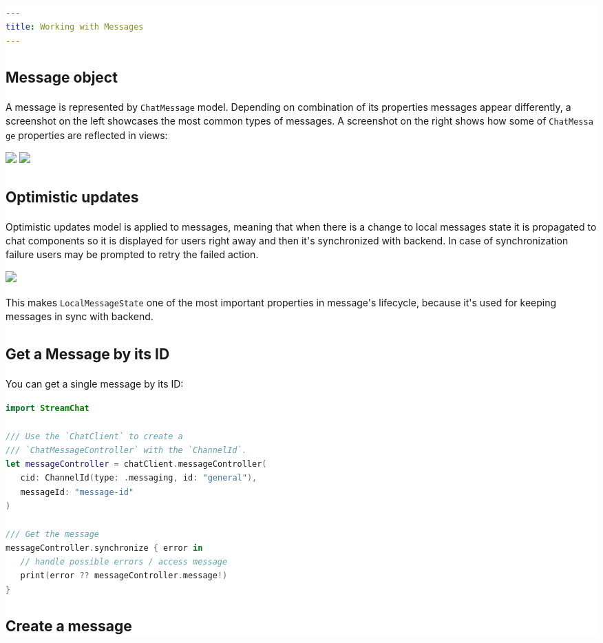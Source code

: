 ```yaml
---
title: Working with Messages
---
```


## Message object
A message is represented by `ChatMessage` model.
Depending on combination of its properties messages appear differently, a screenshot on the left showcases the most common types of messages. A screenshot on the right shows how some of `ChatMessage` properties are reflected in views:

<img src="../img/messages-showcase.png" width="40%"/>
<img src="../img/messages-properties.png" width="40%" />

## Optimistic updates

Optimistic updates model is applied to messages, meaning that when there is a change to local messages state it is propagated to chat components so it is displayed for users right away and then it's synchronized with backend. In case of synchronization failure users may be prompted to retry the failed action.

<img src="../img/message-failure-resend.png" width="30%" />

This makes `LocalMessageState` one of the most important properties in message's lifecycle, because it's used for keeping messages in sync with backend.

## Get a Message by its ID

You can get a single message by its ID:

 ```swift
import StreamChat 
 
/// Use the `ChatClient` to create a
/// `ChatMessageController` with the `ChannelId`. 
let messageController = chatClient.messageController(
    cid: ChannelId(type: .messaging, id: "general"),
    messageId: "message-id" 
) 
 
/// Get the message 
messageController.synchronize { error in 
    // handle possible errors / access message 
    print(error ?? messageController.message!) 
} 
```

## Create a message 
